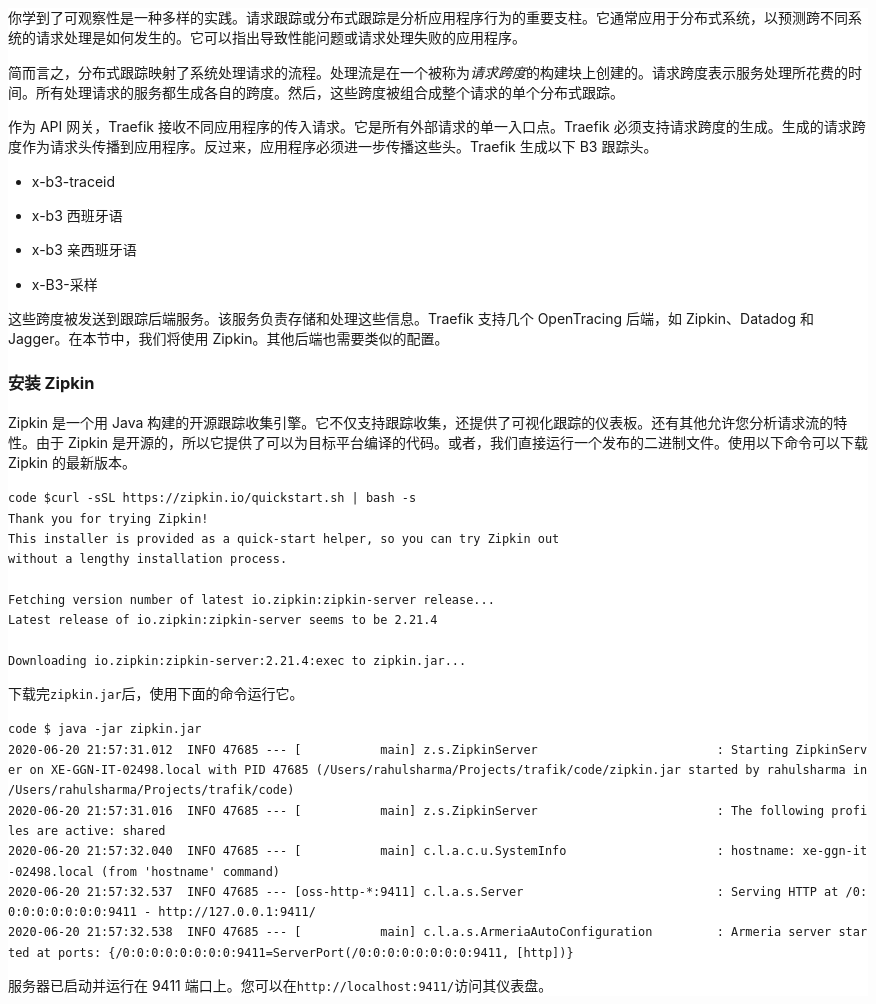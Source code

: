 你学到了可观察性是一种多样的实践。请求跟踪或分布式跟踪是分析应用程序行为的重要支柱。它通常应用于分布式系统，以预测跨不同系统的请求处理是如何发生的。它可以指出导致性能问题或请求处理失败的应用程序。

简而言之，分布式跟踪映射了系统处理请求的流程。处理流是在一个被称为*请求跨度*的构建块上创建的。请求跨度表示服务处理所花费的时间。所有处理请求的服务都生成各自的跨度。然后，这些跨度被组合成整个请求的单个分布式跟踪。

作为 API 网关，Traefik 接收不同应用程序的传入请求。它是所有外部请求的单一入口点。Traefik 必须支持请求跨度的生成。生成的请求跨度作为请求头传播到应用程序。反过来，应用程序必须进一步传播这些头。Traefik 生成以下 B3 跟踪头。

*   x-b3-traceid

*   x-b3 西班牙语

*   x-b3 亲西班牙语

*   x-B3-采样

这些跨度被发送到跟踪后端服务。该服务负责存储和处理这些信息。Traefik 支持几个 OpenTracing 后端，如 Zipkin、Datadog 和 Jagger。在本节中，我们将使用 Zipkin。其他后端也需要类似的配置。

### 安装 Zipkin

Zipkin 是一个用 Java 构建的开源跟踪收集引擎。它不仅支持跟踪收集，还提供了可视化跟踪的仪表板。还有其他允许您分析请求流的特性。由于 Zipkin 是开源的，所以它提供了可以为目标平台编译的代码。或者，我们直接运行一个发布的二进制文件。使用以下命令可以下载 Zipkin 的最新版本。

```
code $curl -sSL https://zipkin.io/quickstart.sh | bash -s
Thank you for trying Zipkin!
This installer is provided as a quick-start helper, so you can try Zipkin out
without a lengthy installation process.

Fetching version number of latest io.zipkin:zipkin-server release...
Latest release of io.zipkin:zipkin-server seems to be 2.21.4

Downloading io.zipkin:zipkin-server:2.21.4:exec to zipkin.jar...

```

下载完`zipkin.jar`后，使用下面的命令运行它。

```
code $ java -jar zipkin.jar
2020-06-20 21:57:31.012  INFO 47685 --- [           main] z.s.ZipkinServer                         : Starting ZipkinServer on XE-GGN-IT-02498.local with PID 47685 (/Users/rahulsharma/Projects/trafik/code/zipkin.jar started by rahulsharma in /Users/rahulsharma/Projects/trafik/code)
2020-06-20 21:57:31.016  INFO 47685 --- [           main] z.s.ZipkinServer                         : The following profiles are active: shared
2020-06-20 21:57:32.040  INFO 47685 --- [           main] c.l.a.c.u.SystemInfo                     : hostname: xe-ggn-it-02498.local (from 'hostname' command)
2020-06-20 21:57:32.537  INFO 47685 --- [oss-http-*:9411] c.l.a.s.Server                           : Serving HTTP at /0:0:0:0:0:0:0:0:9411 - http://127.0.0.1:9411/
2020-06-20 21:57:32.538  INFO 47685 --- [           main] c.l.a.s.ArmeriaAutoConfiguration         : Armeria server started at ports: {/0:0:0:0:0:0:0:0:9411=ServerPort(/0:0:0:0:0:0:0:0:9411, [http])}

```

服务器已启动并运行在 9411 端口上。您可以在`http://localhost:9411/`访问其仪表盘。
